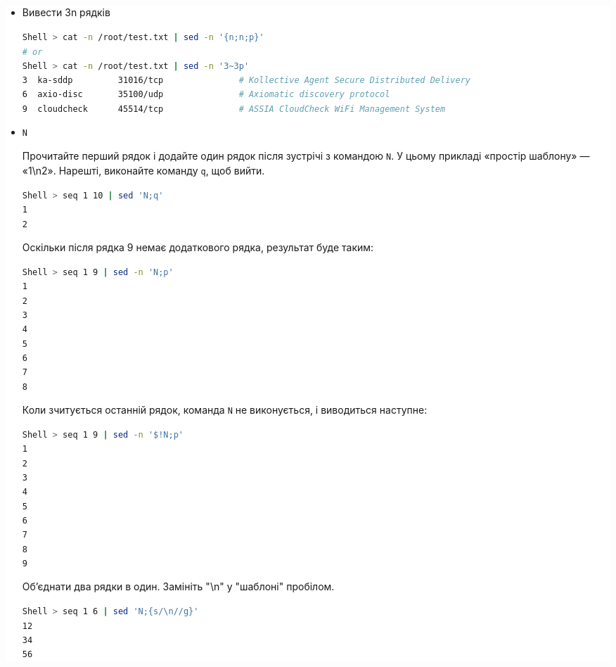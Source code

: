    - Вивести 3n рядків

     ```bash
     Shell > cat -n /root/test.txt | sed -n '{n;n;p}'
     # or
     Shell > cat -n /root/test.txt | sed -n '3~3p'
     3  ka-sddp         31016/tcp               # Kollective Agent Secure Distributed Delivery
     6  axio-disc       35100/udp               # Axiomatic discovery protocol
     9  cloudcheck      45514/tcp               # ASSIA CloudCheck WiFi Management System
     ```

   - `N`

     Прочитайте перший рядок і додайте один рядок після зустрічі з командою `N`. У цьому прикладі «простір шаблону» — «1\n2». Нарешті, виконайте команду `q`, щоб вийти.

     ```bash
     Shell > seq 1 10 | sed 'N;q'
     1
     2
     ```

     Оскільки після рядка 9 немає додаткового рядка, результат буде таким:

     ```bash
     Shell > seq 1 9 | sed -n 'N;p'
     1
     2
     3
     4
     5
     6
     7
     8
     ```

     Коли зчитується останній рядок, команда `N` не виконується, і виводиться наступне:

     ```bash
     Shell > seq 1 9 | sed -n '$!N;p'
     1
     2
     3
     4
     5
     6
     7
     8
     9
     ```

     Об’єднати два рядки в один. Замініть "\n" у "шаблоні" пробілом.

     ```bash
     Shell > seq 1 6 | sed 'N;{s/\n//g}'
     12
     34
     56
     ```

